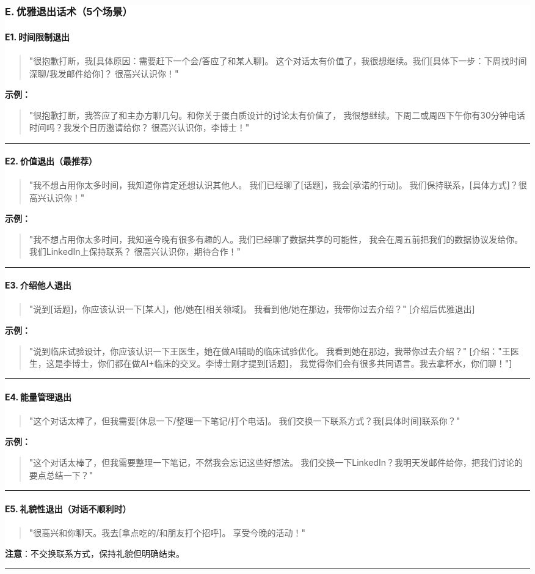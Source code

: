 ### E. 优雅退出话术（5个场景）

#### **E1. 时间限制退出**
> "很抱歉打断，我[具体原因：需要赶下一个会/答应了和某人聊]。
> 这个对话太有价值了，我很想继续。我们[具体下一步：下周找时间深聊/我发邮件给你]？
> 很高兴认识你！"

**示例：**
> "很抱歉打断，我答应了和主办方聊几句。和你关于蛋白质设计的讨论太有价值了，
> 我很想继续。下周二或周四下午你有30分钟电话时间吗？我发个日历邀请给你？
> 很高兴认识你，李博士！"

---

#### **E2. 价值退出（最推荐）**
> "我不想占用你太多时间，我知道你肯定还想认识其他人。
> 我们已经聊了[话题]，我会[承诺的行动]。
> 我们保持联系，[具体方式]？很高兴认识你！"

**示例：**
> "我不想占用你太多时间，我知道今晚有很多有趣的人。我们已经聊了数据共享的可能性，
> 我会在周五前把我们的数据协议发给你。我们LinkedIn上保持联系？
> 很高兴认识你，期待合作！"

---

#### **E3. 介绍他人退出**
> "说到[话题]，你应该认识一下[某人]，他/她在[相关领域]。
> 我看到他/她在那边，我带你过去介绍？"
> [介绍后优雅退出]

**示例：**
> "说到临床试验设计，你应该认识一下王医生，她在做AI辅助的临床试验优化。
> 我看到她在那边，我带你过去介绍？"
> [介绍："王医生，这是李博士，你们都在做AI+临床的交叉。李博士刚才提到[话题]，
> 我觉得你们会有很多共同语言。我去拿杯水，你们聊！"]

---

#### **E4. 能量管理退出**
> "这个对话太棒了，但我需要[休息一下/整理一下笔记/打个电话]。
> 我们交换一下联系方式？我[具体时间]联系你？"

**示例：**
> "这个对话太棒了，但我需要整理一下笔记，不然我会忘记这些好想法。
> 我们交换一下LinkedIn？我明天发邮件给你，把我们讨论的要点总结一下？"

---

#### **E5. 礼貌性退出（对话不顺利时）**
> "很高兴和你聊天。我去[拿点吃的/和朋友打个招呼]。
> 享受今晚的活动！"

**注意**：不交换联系方式，保持礼貌但明确结束。

---